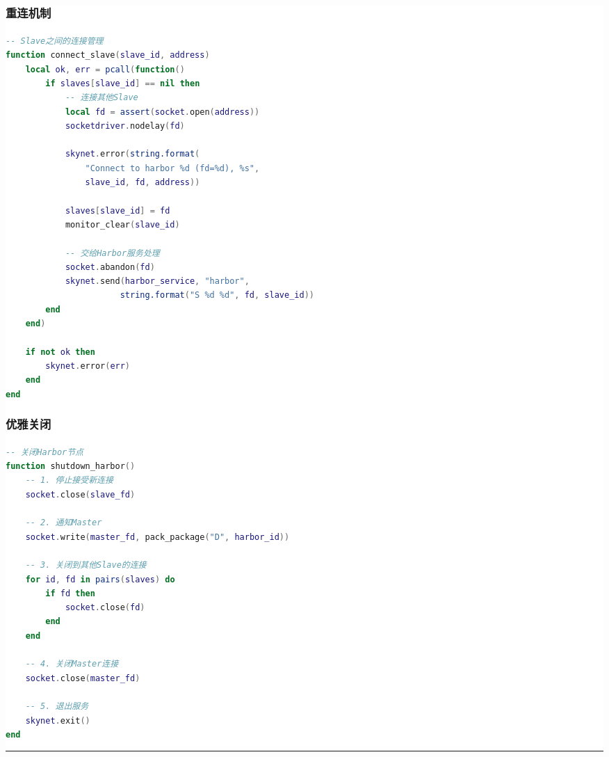 
### 重连机制

```lua
-- Slave之间的连接管理
function connect_slave(slave_id, address)
    local ok, err = pcall(function()
        if slaves[slave_id] == nil then
            -- 连接其他Slave
            local fd = assert(socket.open(address))
            socketdriver.nodelay(fd)
            
            skynet.error(string.format(
                "Connect to harbor %d (fd=%d), %s", 
                slave_id, fd, address))
            
            slaves[slave_id] = fd
            monitor_clear(slave_id)
            
            -- 交给Harbor服务处理
            socket.abandon(fd)
            skynet.send(harbor_service, "harbor", 
                       string.format("S %d %d", fd, slave_id))
        end
    end)
    
    if not ok then
        skynet.error(err)
    end
end
```

### 优雅关闭

```lua
-- 关闭Harbor节点
function shutdown_harbor()
    -- 1. 停止接受新连接
    socket.close(slave_fd)
    
    -- 2. 通知Master
    socket.write(master_fd, pack_package("D", harbor_id))
    
    -- 3. 关闭到其他Slave的连接
    for id, fd in pairs(slaves) do
        if fd then
            socket.close(fd)
        end
    end
    
    -- 4. 关闭Master连接
    socket.close(master_fd)
    
    -- 5. 退出服务
    skynet.exit()
end
```

---